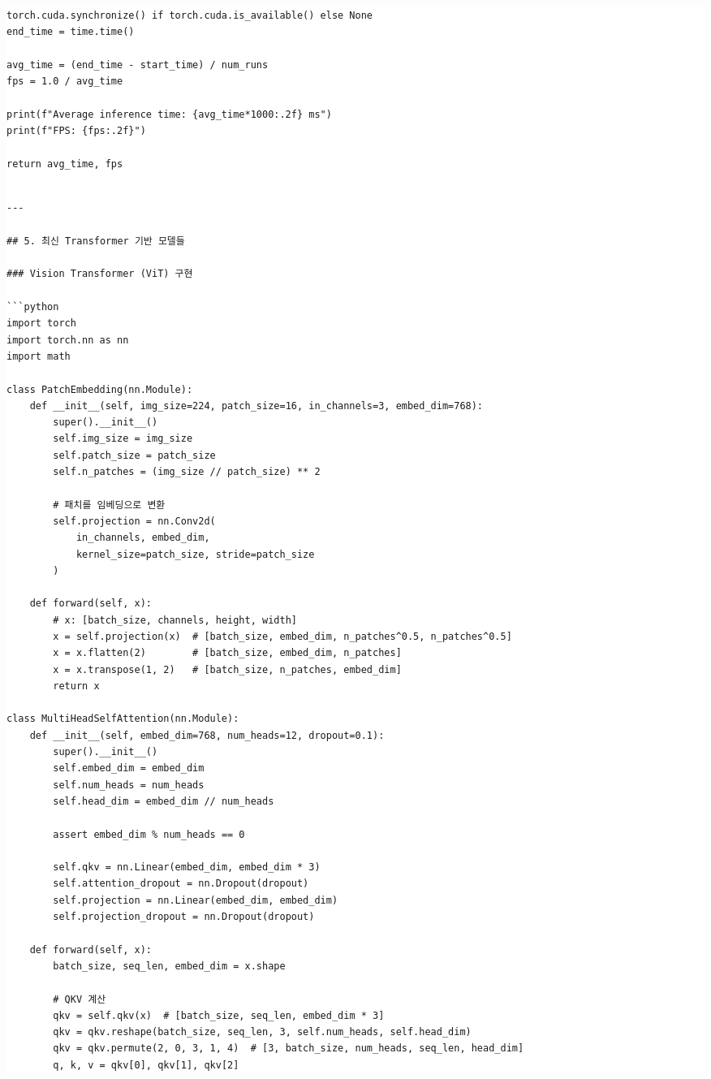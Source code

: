     torch.cuda.synchronize() if torch.cuda.is_available() else None
    end_time = time.time()
    
    avg_time = (end_time - start_time) / num_runs
    fps = 1.0 / avg_time
    
    print(f"Average inference time: {avg_time*1000:.2f} ms")
    print(f"FPS: {fps:.2f}")
    
    return avg_time, fps
```

---

## 5. 최신 Transformer 기반 모델들

### Vision Transformer (ViT) 구현

```python
import torch
import torch.nn as nn
import math

class PatchEmbedding(nn.Module):
    def __init__(self, img_size=224, patch_size=16, in_channels=3, embed_dim=768):
        super().__init__()
        self.img_size = img_size
        self.patch_size = patch_size
        self.n_patches = (img_size // patch_size) ** 2
        
        # 패치를 임베딩으로 변환
        self.projection = nn.Conv2d(
            in_channels, embed_dim, 
            kernel_size=patch_size, stride=patch_size
        )
        
    def forward(self, x):
        # x: [batch_size, channels, height, width]
        x = self.projection(x)  # [batch_size, embed_dim, n_patches^0.5, n_patches^0.5]
        x = x.flatten(2)        # [batch_size, embed_dim, n_patches]
        x = x.transpose(1, 2)   # [batch_size, n_patches, embed_dim]
        return x

class MultiHeadSelfAttention(nn.Module):
    def __init__(self, embed_dim=768, num_heads=12, dropout=0.1):
        super().__init__()
        self.embed_dim = embed_dim
        self.num_heads = num_heads
        self.head_dim = embed_dim // num_heads
        
        assert embed_dim % num_heads == 0
        
        self.qkv = nn.Linear(embed_dim, embed_dim * 3)
        self.attention_dropout = nn.Dropout(dropout)
        self.projection = nn.Linear(embed_dim, embed_dim)
        self.projection_dropout = nn.Dropout(dropout)
        
    def forward(self, x):
        batch_size, seq_len, embed_dim = x.shape
        
        # QKV 계산
        qkv = self.qkv(x)  # [batch_size, seq_len, embed_dim * 3]
        qkv = qkv.reshape(batch_size, seq_len, 3, self.num_heads, self.head_dim)
        qkv = qkv.permute(2, 0, 3, 1, 4)  # [3, batch_size, num_heads, seq_len, head_dim]
        q, k, v = qkv[0], qkv[1], qkv[2]
```